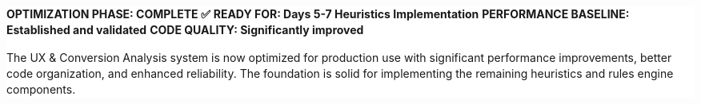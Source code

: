 **OPTIMIZATION PHASE: COMPLETE ✅**
**READY FOR: Days 5-7 Heuristics Implementation**
**PERFORMANCE BASELINE: Established and validated**
**CODE QUALITY: Significantly improved**

The UX & Conversion Analysis system is now optimized for production use with significant performance improvements, better code organization, and enhanced reliability. The foundation is solid for implementing the remaining heuristics and rules engine components.
